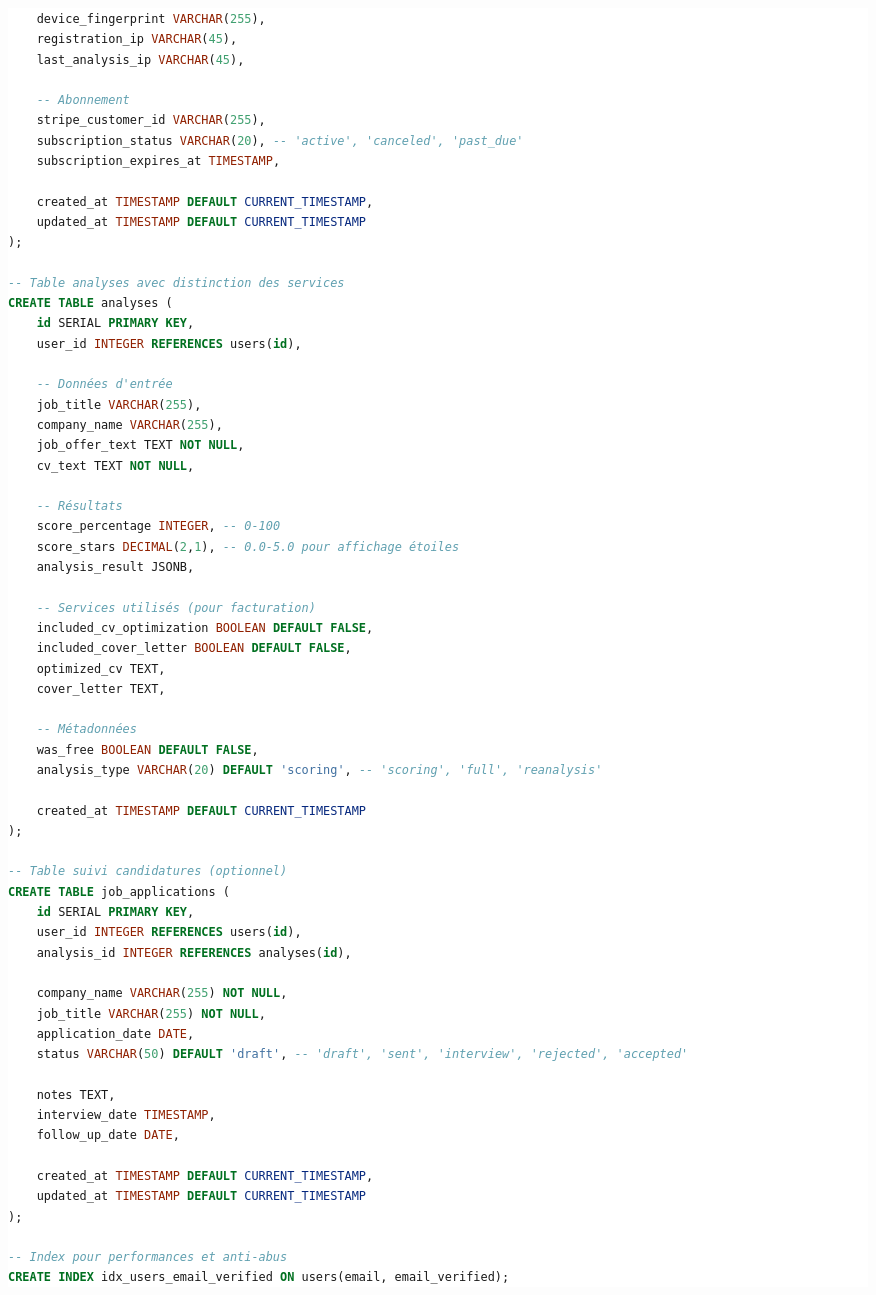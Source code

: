 ```sql
    device_fingerprint VARCHAR(255),
    registration_ip VARCHAR(45),
    last_analysis_ip VARCHAR(45),

    -- Abonnement
    stripe_customer_id VARCHAR(255),
    subscription_status VARCHAR(20), -- 'active', 'canceled', 'past_due'
    subscription_expires_at TIMESTAMP,

    created_at TIMESTAMP DEFAULT CURRENT_TIMESTAMP,
    updated_at TIMESTAMP DEFAULT CURRENT_TIMESTAMP
);

-- Table analyses avec distinction des services
CREATE TABLE analyses (
    id SERIAL PRIMARY KEY,
    user_id INTEGER REFERENCES users(id),

    -- Données d'entrée
    job_title VARCHAR(255),
    company_name VARCHAR(255),
    job_offer_text TEXT NOT NULL,
    cv_text TEXT NOT NULL,

    -- Résultats
    score_percentage INTEGER, -- 0-100
    score_stars DECIMAL(2,1), -- 0.0-5.0 pour affichage étoiles
    analysis_result JSONB,

    -- Services utilisés (pour facturation)
    included_cv_optimization BOOLEAN DEFAULT FALSE,
    included_cover_letter BOOLEAN DEFAULT FALSE,
    optimized_cv TEXT,
    cover_letter TEXT,

    -- Métadonnées
    was_free BOOLEAN DEFAULT FALSE,
    analysis_type VARCHAR(20) DEFAULT 'scoring', -- 'scoring', 'full', 'reanalysis'

    created_at TIMESTAMP DEFAULT CURRENT_TIMESTAMP
);

-- Table suivi candidatures (optionnel)
CREATE TABLE job_applications (
    id SERIAL PRIMARY KEY,
    user_id INTEGER REFERENCES users(id),
    analysis_id INTEGER REFERENCES analyses(id),

    company_name VARCHAR(255) NOT NULL,
    job_title VARCHAR(255) NOT NULL,
    application_date DATE,
    status VARCHAR(50) DEFAULT 'draft', -- 'draft', 'sent', 'interview', 'rejected', 'accepted'

    notes TEXT,
    interview_date TIMESTAMP,
    follow_up_date DATE,

    created_at TIMESTAMP DEFAULT CURRENT_TIMESTAMP,
    updated_at TIMESTAMP DEFAULT CURRENT_TIMESTAMP
);

-- Index pour performances et anti-abus
CREATE INDEX idx_users_email_verified ON users(email, email_verified);
```